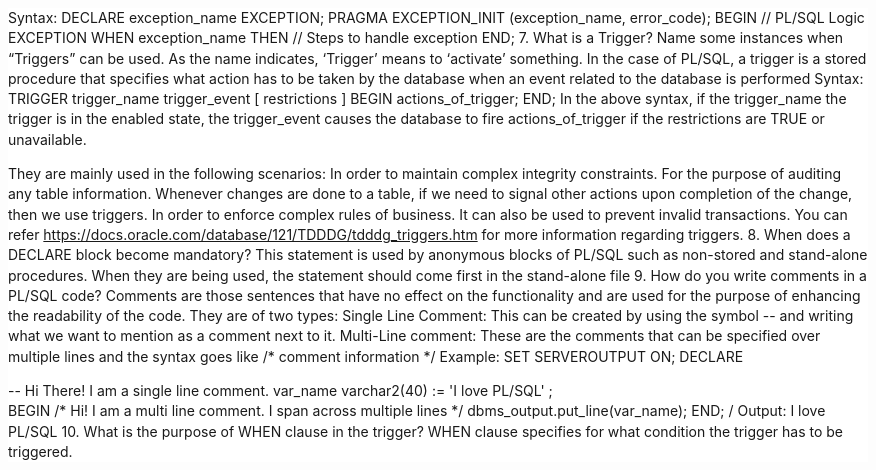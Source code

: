    Syntax:
   DECLARE
   exception_name EXCEPTION;
   PRAGMA EXCEPTION_INIT (exception_name, error_code);
   BEGIN
   // PL/SQL Logic
   EXCEPTION
   WHEN exception_name THEN
   // Steps to handle exception
   END;
7. What is a Trigger? Name some instances when “Triggers” can be used.
   As the name indicates, ‘Trigger’ means to ‘activate’ something. In the case of PL/SQL, a trigger is a stored procedure that specifies what action has to be taken by the database when an event related to the database is performed
   Syntax:
   TRIGGER trigger_name
   trigger_event
   [ restrictions ]
   BEGIN
   actions_of_trigger;
   END;
   In the above syntax, if the trigger_name the trigger is in the enabled state, the trigger_event causes the database to fire actions_of_trigger if the restrictions are TRUE or unavailable.

They are mainly used in the following scenarios:
In order to maintain complex integrity constraints.
For the purpose of auditing any table information.
Whenever changes are done to a table, if we need to signal other actions upon completion of the change, then we use triggers.
In order to enforce complex rules of business.
It can also be used to prevent invalid transactions.
You can refer https://docs.oracle.com/database/121/TDDDG/tdddg_triggers.htm for more information regarding triggers.
8. When does a DECLARE block become mandatory?
   This statement is used by anonymous blocks of PL/SQL such as non-stored and stand-alone procedures. When they are being used, the statement should come first in the stand-alone file
9. How do you write comments in a PL/SQL code?
   Comments are those sentences that have no effect on the functionality and are used for the purpose of enhancing the readability of the code. They are of two types:
   Single Line Comment: This can be created by using the symbol -- and writing what we want to mention as a comment next to it.
   Multi-Line comment: These are the comments that can be specified over multiple lines and the syntax goes like /* comment information */
   Example:
   SET SERVEROUTPUT ON;
   DECLARE

-- Hi There! I am a single line comment.
var_name varchar2(40) := 'I love PL/SQL' ;  
BEGIN
/*
Hi! I am a multi line
comment. I span across
multiple lines
*/
dbms_output.put_line(var_name);
END;
/
Output:
I love PL/SQL
10. What is the purpose of WHEN clause in the trigger?
    WHEN clause specifies for what condition the trigger has to be triggered.
